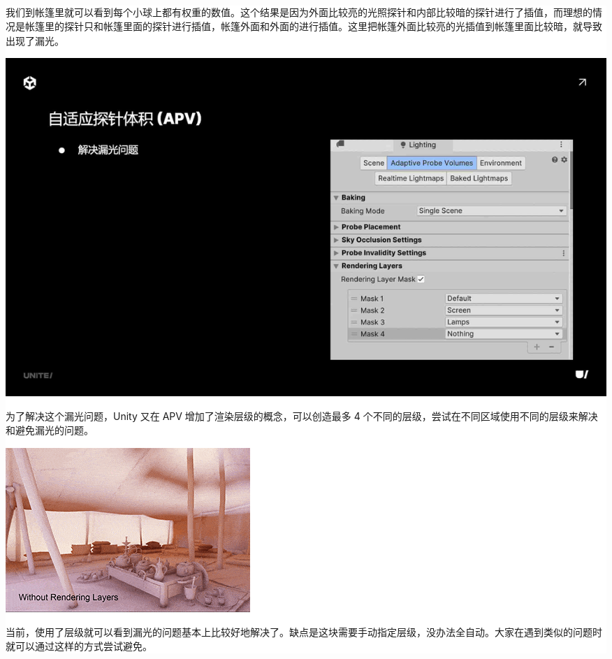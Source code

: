 我们到帐篷里就可以看到每个小球上都有权重的数值。这个结果是因为外面比较亮的光照探针和内部比较暗的探针进行了插值，而理想的情况是帐篷里的探针只和帐篷里面的探针进行插值，帐篷外面和外面的进行插值。这里把帐篷外面比较亮的光插值到帐篷里面比较暗，就导致出现了漏光。

![img](./img/e6527c9d-21df-4041-aa39-dfb120ff21c5____184.jpg)

为了解决这个漏光问题，Unity 又在 APV 增加了渲染层级的概念，可以创造最多 4 个不同的层级，尝试在不同区域使用不同的层级来解决和避免漏光的问题。

![img](./img/831d3854-9e4e-4454-aa02-82840a6b0458_image170.gif)

当前，使用了层级就可以看到漏光的问题基本上比较好地解决了。缺点是这块需要手动指定层级，没办法全自动。大家在遇到类似的问题时就可以通过这样的方式尝试避免。
